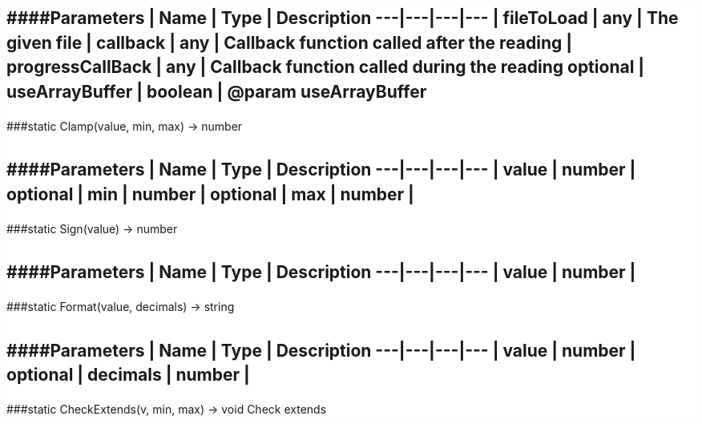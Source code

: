 



####Parameters
 | Name | Type | Description
---|---|---|---
 | fileToLoad | any | The given file
 | callback | any | Callback function called after the reading
 | progressCallBack | any | Callback function called during the reading
optional | useArrayBuffer | boolean | @param useArrayBuffer
---

###static Clamp(value, min, max) &rarr; number



####Parameters
 | Name | Type | Description
---|---|---|---
 | value | number | 
optional | min | number | 
optional | max | number | 
---

###static Sign(value) &rarr; number



####Parameters
 | Name | Type | Description
---|---|---|---
 | value | number | 
---

###static Format(value, decimals) &rarr; string



####Parameters
 | Name | Type | Description
---|---|---|---
 | value | number | 
optional | decimals | number | 
---

###static CheckExtends(v, min, max) &rarr; void
Check extends




